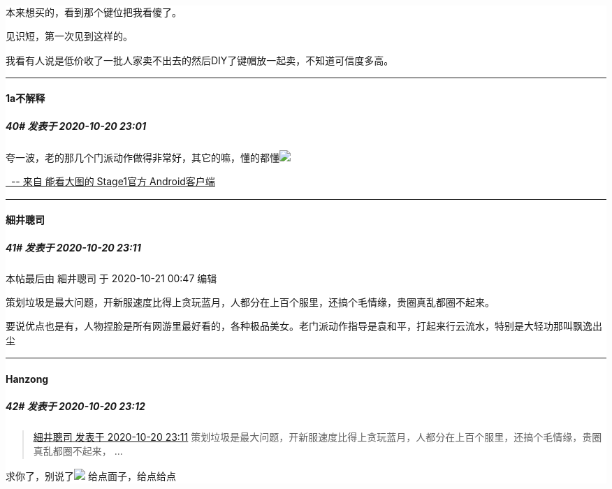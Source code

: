 本来想买的，看到那个键位把我看傻了。

见识短，第一次见到这样的。

我看有人说是低价收了一批人家卖不出去的然后DIY了键帽放一起卖，不知道可信度多高。







*****

####  1a不解释  
##### 40#       发表于 2020-10-20 23:01




夸一波，老的那几个门派动作做得非常好，其它的嘛，懂的都懂<img src="https://static.saraba1st.com/image/smiley/face2017/037.png" referrerpolicy="no-referrer">

[  -- 来自 能看大图的 Stage1官方 Android客户端](https://www.coolapk.com/apk/140634)







*****

####  細井聰司  
##### 41#       发表于 2020-10-20 23:11



 本帖最后由 細井聰司 于 2020-10-21 00:47 编辑 

策划垃圾是最大问题，开新服速度比得上贪玩蓝月，人都分在上百个服里，还搞个毛情缘，贵圈真乱都圈不起来。

要说优点也是有，人物捏脸是所有网游里最好看的，各种极品美女。老门派动作指导是袁和平，打起来行云流水，特别是大轻功那叫飘逸出尘







*****

####  Hanzong  
##### 42#       发表于 2020-10-20 23:12



<blockquote><a href="httphttps://bbs.saraba1st.com/2b/forum.php?mod=redirect&amp;goto=findpost&amp;pid=49106662&amp;ptid=1966127" target="_blank">細井聰司 发表于 2020-10-20 23:11</a>
策划垃圾是最大问题，开新服速度比得上贪玩蓝月，人都分在上百个服里，还搞个毛情缘，贵圈真乱都圈不起来， ...</blockquote>
求你了，别说了<img src="https://static.saraba1st.com/image/smiley/face2017/043.png" referrerpolicy="no-referrer">
给点面子，给点给点





